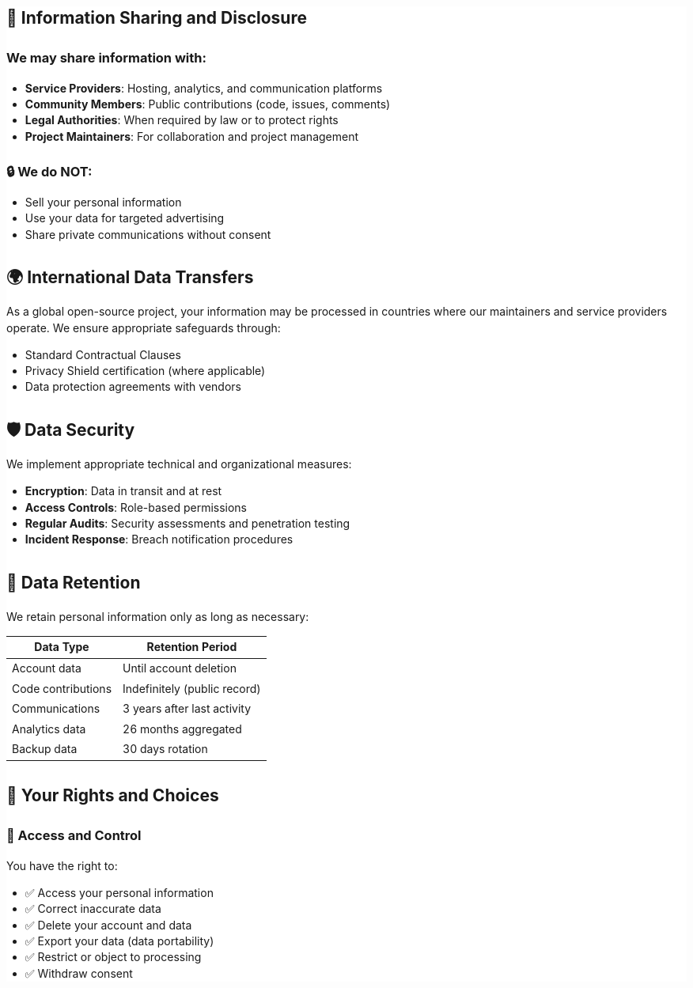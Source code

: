 ## 🤝 Information Sharing and Disclosure

### We may share information with:

- **Service Providers**: Hosting, analytics, and communication platforms
- **Community Members**: Public contributions (code, issues, comments)
- **Legal Authorities**: When required by law or to protect rights
- **Project Maintainers**: For collaboration and project management

### 🔒 We do NOT:
- Sell your personal information
- Use your data for targeted advertising
- Share private communications without consent

## 🌍 International Data Transfers

As a global open-source project, your information may be processed in countries where our maintainers and service providers operate. We ensure appropriate safeguards through:
- Standard Contractual Clauses
- Privacy Shield certification (where applicable)
- Data protection agreements with vendors

## 🛡️ Data Security

We implement appropriate technical and organizational measures:
- **Encryption**: Data in transit and at rest
- **Access Controls**: Role-based permissions
- **Regular Audits**: Security assessments and penetration testing
- **Incident Response**: Breach notification procedures

## 📅 Data Retention

We retain personal information only as long as necessary:

| Data Type | Retention Period |
|-----------|-----------------|
| Account data | Until account deletion |
| Code contributions | Indefinitely (public record) |
| Communications | 3 years after last activity |
| Analytics data | 26 months aggregated |
| Backup data | 30 days rotation |

## 🔄 Your Rights and Choices

### 🔹 Access and Control
You have the right to:
- ✅ Access your personal information
- ✅ Correct inaccurate data
- ✅ Delete your account and data
- ✅ Export your data (data portability)
- ✅ Restrict or object to processing
- ✅ Withdraw consent

